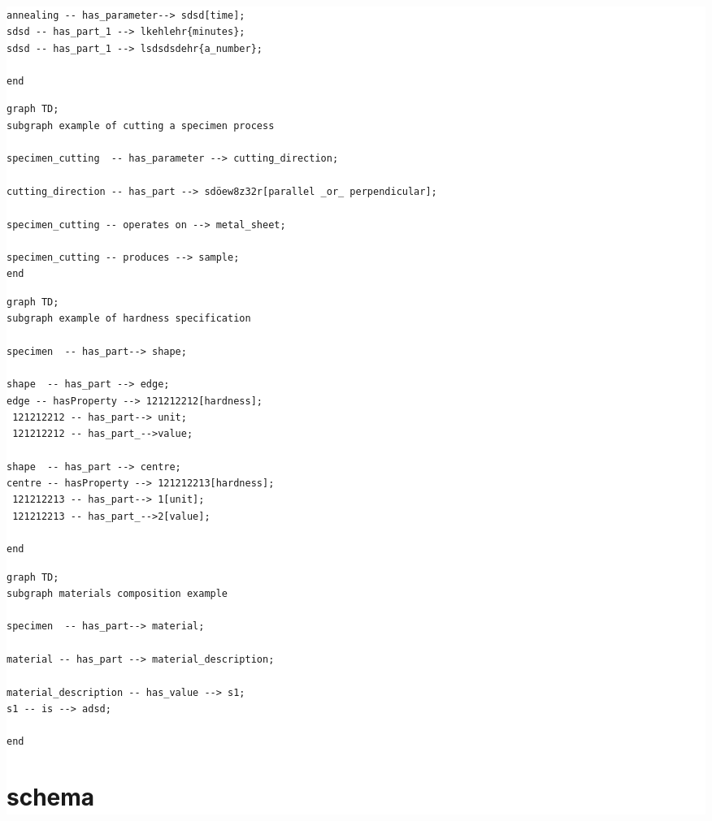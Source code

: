 ```mermaid
annealing -- has_parameter--> sdsd[time];
sdsd -- has_part_1 --> lkehlehr{minutes};
sdsd -- has_part_1 --> lsdsdsdehr{a_number};

end

```

```mermaid
graph TD;
subgraph example of cutting a specimen process

specimen_cutting  -- has_parameter --> cutting_direction;

cutting_direction -- has_part --> sdöew8z32r[parallel _or_ perpendicular];

specimen_cutting -- operates on --> metal_sheet;

specimen_cutting -- produces --> sample;
end

```

```mermaid
graph TD;
subgraph example of hardness specification 

specimen  -- has_part--> shape;

shape  -- has_part --> edge;
edge -- hasProperty --> 121212212[hardness]; 
 121212212 -- has_part--> unit;
 121212212 -- has_part_-->value;

shape  -- has_part --> centre;
centre -- hasProperty --> 121212213[hardness]; 
 121212213 -- has_part--> 1[unit];
 121212213 -- has_part_-->2[value];

end

```

```mermaid
graph TD;
subgraph materials composition example 

specimen  -- has_part--> material;

material -- has_part --> material_description;

material_description -- has_value --> s1;
s1 -- is --> adsd;

end

```
# schema 
